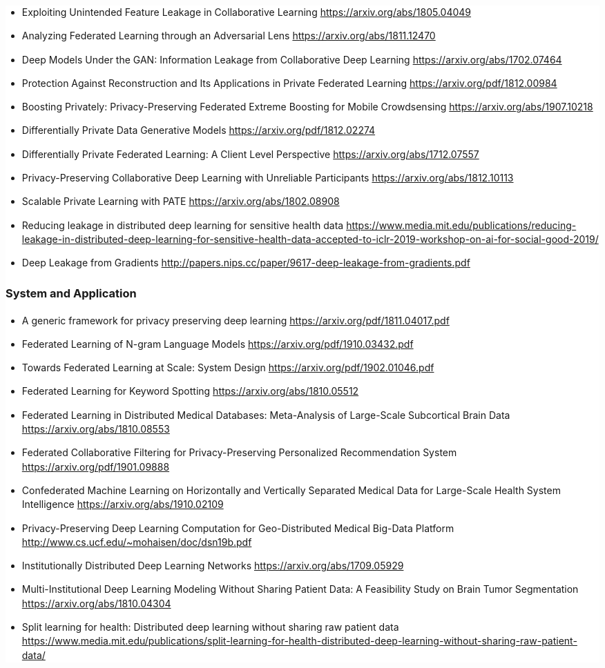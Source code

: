 * Exploiting Unintended Feature Leakage in Collaborative Learning https://arxiv.org/abs/1805.04049

* Analyzing Federated Learning through an Adversarial Lens https://arxiv.org/abs/1811.12470

* Deep Models Under the GAN: Information Leakage from Collaborative Deep Learning https://arxiv.org/abs/1702.07464

* Protection Against Reconstruction and Its Applications in Private Federated Learning https://arxiv.org/pdf/1812.00984

* Boosting Privately: Privacy-Preserving Federated Extreme Boosting for Mobile Crowdsensing https://arxiv.org/abs/1907.10218

* Differentially Private Data Generative Models  https://arxiv.org/pdf/1812.02274

* Differentially Private Federated Learning: A Client Level Perspective https://arxiv.org/abs/1712.07557

* Privacy-Preserving Collaborative Deep Learning with Unreliable Participants https://arxiv.org/abs/1812.10113

* Scalable Private Learning with PATE https://arxiv.org/abs/1802.08908

* Reducing leakage in distributed deep learning for sensitive health data https://www.media.mit.edu/publications/reducing-leakage-in-distributed-deep-learning-for-sensitive-health-data-accepted-to-iclr-2019-workshop-on-ai-for-social-good-2019/

* Deep Leakage from Gradients http://papers.nips.cc/paper/9617-deep-leakage-from-gradients.pdf


### System and Application

* A generic framework for privacy preserving deep learning https://arxiv.org/pdf/1811.04017.pdf

* Federated Learning of N-gram Language Models https://arxiv.org/pdf/1910.03432.pdf

* Towards Federated Learning at Scale: System Design https://arxiv.org/pdf/1902.01046.pdf

* Federated Learning for Keyword Spotting https://arxiv.org/abs/1810.05512

* Federated Learning in Distributed Medical Databases: Meta-Analysis of Large-Scale Subcortical Brain Data https://arxiv.org/abs/1810.08553

* Federated Collaborative Filtering for Privacy-Preserving Personalized Recommendation System https://arxiv.org/pdf/1901.09888

* Confederated Machine Learning on Horizontally and Vertically Separated Medical Data for Large-Scale Health System Intelligence https://arxiv.org/abs/1910.02109

* Privacy-Preserving Deep Learning Computation for Geo-Distributed Medical Big-Data Platform http://www.cs.ucf.edu/~mohaisen/doc/dsn19b.pdf

* Institutionally Distributed Deep Learning Networks https://arxiv.org/abs/1709.05929

* Multi-Institutional Deep Learning Modeling Without Sharing Patient Data: A Feasibility Study on Brain Tumor Segmentation https://arxiv.org/abs/1810.04304

* Split learning for health: Distributed deep learning without sharing raw patient data https://www.media.mit.edu/publications/split-learning-for-health-distributed-deep-learning-without-sharing-raw-patient-data/
